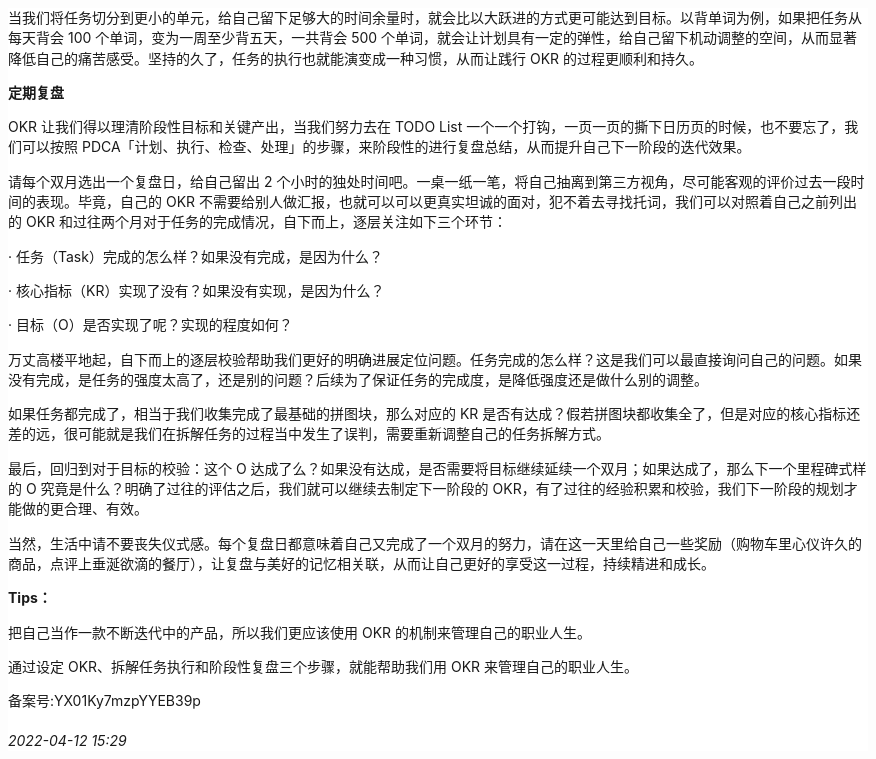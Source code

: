 
当我们将任务切分到更小的单元，给自己留下足够大的时间余量时，就会比以大跃进的方式更可能达到目标。以背单词为例，如果把任务从每天背会 100 个单词，变为一周至少背五天，一共背会 500 个单词，就会让计划具有一定的弹性，给自己留下机动调整的空间，从而显著降低自己的痛苦感受。坚持的久了，任务的执行也就能演变成一种习惯，从而让践行 OKR 的过程更顺利和持久。


**定期复盘**


OKR 让我们得以理清阶段性目标和关键产出，当我们努力去在 TODO List 一个一个打钩，一页一页的撕下日历页的时候，也不要忘了，我们可以按照 PDCA「计划、执行、检查、处理」的步骤，来阶段性的进行复盘总结，从而提升自己下一阶段的迭代效果。


请每个双月选出一个复盘日，给自己留出 2 个小时的独处时间吧。一桌一纸一笔，将自己抽离到第三方视角，尽可能客观的评价过去一段时间的表现。毕竟，自己的 OKR 不需要给别人做汇报，也就可以可以更真实坦诚的面对，犯不着去寻找托词，我们可以对照着自己之前列出的 OKR 和过往两个月对于任务的完成情况，自下而上，逐层关注如下三个环节：


· 任务（Task）完成的怎么样？如果没有完成，是因为什么？


· 核心指标（KR）实现了没有？如果没有实现，是因为什么？


· 目标（O）是否实现了呢？实现的程度如何？


万丈高楼平地起，自下而上的逐层校验帮助我们更好的明确进展定位问题。任务完成的怎么样？这是我们可以最直接询问自己的问题。如果没有完成，是任务的强度太高了，还是别的问题？后续为了保证任务的完成度，是降低强度还是做什么别的调整。


如果任务都完成了，相当于我们收集完成了最基础的拼图块，那么对应的 KR 是否有达成？假若拼图块都收集全了，但是对应的核心指标还差的远，很可能就是我们在拆解任务的过程当中发生了误判，需要重新调整自己的任务拆解方式。


最后，回归到对于目标的校验：这个 O 达成了么？如果没有达成，是否需要将目标继续延续一个双月；如果达成了，那么下一个里程碑式样的 O 究竟是什么？明确了过往的评估之后，我们就可以继续去制定下一阶段的 OKR，有了过往的经验积累和校验，我们下一阶段的规划才能做的更合理、有效。


当然，生活中请不要丧失仪式感。每个复盘日都意味着自己又完成了一个双月的努力，请在这一天里给自己一些奖励（购物车里心仪许久的商品，点评上垂涎欲滴的餐厅），让复盘与美好的记忆相关联，从而让自己更好的享受这一过程，持续精进和成长。


**Tips：**


把自己当作一款不断迭代中的产品，所以我们更应该使用 OKR 的机制来管理自己的职业人生。


通过设定 OKR、拆解任务执行和阶段性复盘三个步骤，就能帮助我们用 OKR 来管理自己的职业人生。


备案号:YX01Ky7mzpYYEB39p


###### 2022-04-12 15:29
